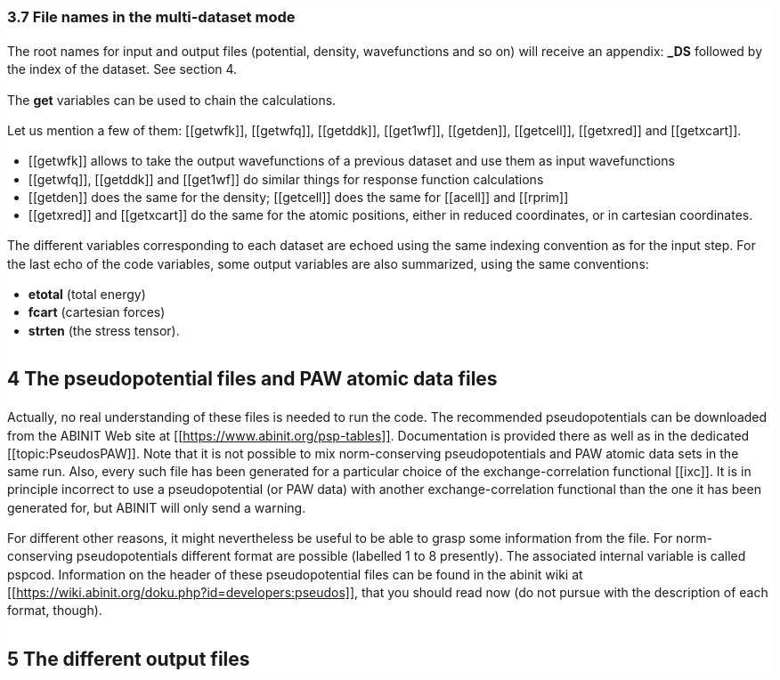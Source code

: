 
<a id="filenames-multidataset"></a>
### 3.7 File names in the multi-dataset mode
  
The root names for input and output files (potential, density, wavefunctions
and so on) will receive an appendix: **_DS** followed by the index of the
dataset. See section 4.

The  **get** variables can be used to chain the calculations.

Let us mention a few of them: [[getwfk]], [[getwfq]], [[getddk]], [[get1wf]],
[[getden]], [[getcell]], [[getxred]] and [[getxcart]].

  * [[getwfk]] allows to take the output wavefunctions of a previous dataset and use them as input wavefunctions 
  * [[getwfq]], [[getddk]] and [[get1wf]] do similar things for response function calculations 
  * [[getden]] does the same for the density; [[getcell]] does the same for [[acell]] and [[rprim]] 
  * [[getxred]] and [[getxcart]] do the same for the atomic positions, either in reduced coordinates, or in cartesian coordinates. 

The different variables corresponding to each dataset are echoed using the
same indexing convention as for the input step. For the last echo of the code
variables, some output variables are also summarized, using the same conventions:

  * **etotal** (total energy) 
  * **fcart** (cartesian forces) 
  * **strten** (the stress tensor). 



<a id="pseudopotential-files"></a>
## 4 The pseudopotential files and PAW atomic data files
  
Actually, no real understanding of these files is needed to run the code. The
recommended pseudopotentials can be downloaded from the ABINIT Web site at
[[https://www.abinit.org/psp-tables]]. Documentation is
provided there as well as in the dedicated [[topic:PseudosPAW]]. Note that it
is not possible to mix norm-conserving pseudopotentials and PAW atomic data
sets in the same run. Also, every such file has been generated for a
particular choice of the exchange-correlation functional [[ixc]]. It is in
principle incorrect to use a pseudopotential (or PAW data) with another
exchange-correlation functional than the one it has been generated for, but
ABINIT will only send a warning.

For different other reasons, it might nevertheless be useful to be able to
grasp some information from the file. For norm-conserving pseudopotentials
different format are possible (labelled 1 to 8 presently). The associated
internal variable is called pspcod. Information on the header of these
pseudopotential files can be found in the abinit wiki at
[[https://wiki.abinit.org/doku.php?id=developers:pseudos]], that you should
read now (do not pursue with the description of each format, though).



## 5 The different output files
  